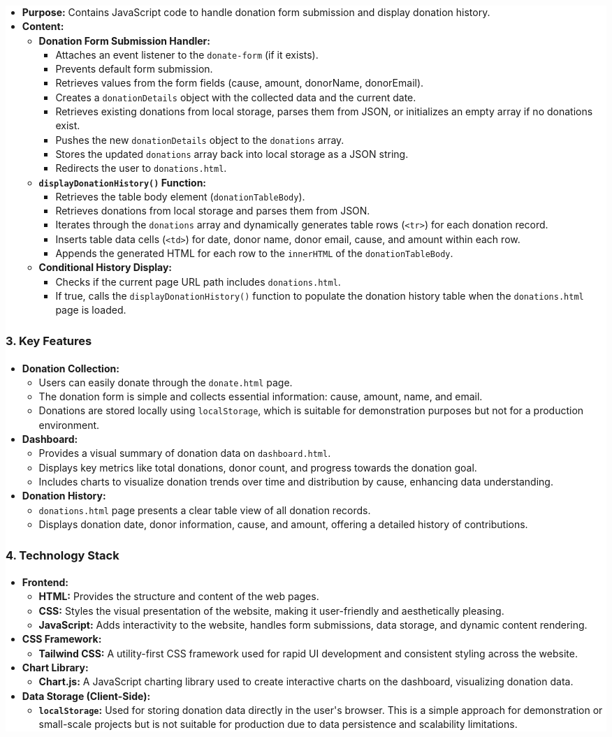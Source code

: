 *   **Purpose:** Contains JavaScript code to handle donation form submission and display donation history.
*   **Content:**
    *   **Donation Form Submission Handler:**
        *   Attaches an event listener to the `donate-form` (if it exists).
        *   Prevents default form submission.
        *   Retrieves values from the form fields (cause, amount, donorName, donorEmail).
        *   Creates a `donationDetails` object with the collected data and the current date.
        *   Retrieves existing donations from local storage, parses them from JSON, or initializes an empty array if no donations exist.
        *   Pushes the new `donationDetails` object to the `donations` array.
        *   Stores the updated `donations` array back into local storage as a JSON string.
        *   Redirects the user to `donations.html`.
    *   **`displayDonationHistory()` Function:**
        *   Retrieves the table body element (`donationTableBody`).
        *   Retrieves donations from local storage and parses them from JSON.
        *   Iterates through the `donations` array and dynamically generates table rows (`<tr>`) for each donation record.
        *   Inserts table data cells (`<td>`) for date, donor name, donor email, cause, and amount within each row.
        *   Appends the generated HTML for each row to the `innerHTML` of the `donationTableBody`.
    *   **Conditional History Display:**
        *   Checks if the current page URL path includes `donations.html`.
        *   If true, calls the `displayDonationHistory()` function to populate the donation history table when the `donations.html` page is loaded.

### 3. Key Features

*   **Donation Collection:**
    *   Users can easily donate through the `donate.html` page.
    *   The donation form is simple and collects essential information: cause, amount, name, and email.
    *   Donations are stored locally using `localStorage`, which is suitable for demonstration purposes but not for a production environment.
*   **Dashboard:**
    *   Provides a visual summary of donation data on `dashboard.html`.
    *   Displays key metrics like total donations, donor count, and progress towards the donation goal.
    *   Includes charts to visualize donation trends over time and distribution by cause, enhancing data understanding.
*   **Donation History:**
    *   `donations.html` page presents a clear table view of all donation records.
    *   Displays donation date, donor information, cause, and amount, offering a detailed history of contributions.

### 4. Technology Stack

*   **Frontend:**
    *   **HTML:**  Provides the structure and content of the web pages.
    *   **CSS:**  Styles the visual presentation of the website, making it user-friendly and aesthetically pleasing.
    *   **JavaScript:**  Adds interactivity to the website, handles form submissions, data storage, and dynamic content rendering.
*   **CSS Framework:**
    *   **Tailwind CSS:** A utility-first CSS framework used for rapid UI development and consistent styling across the website.
*   **Chart Library:**
    *   **Chart.js:**  A JavaScript charting library used to create interactive charts on the dashboard, visualizing donation data.
*   **Data Storage (Client-Side):**
    *   **`localStorage`:**  Used for storing donation data directly in the user's browser. This is a simple approach for demonstration or small-scale projects but is not suitable for production due to data persistence and scalability limitations.

